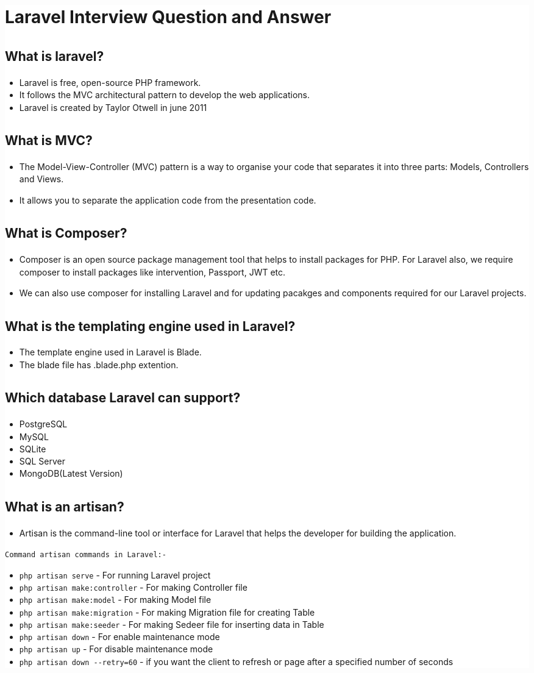 # Laravel Interview Question and Answer

## What is laravel?

- Laravel is free, open-source PHP framework.
- It follows the MVC architectural pattern to develop the web applications.
- Laravel is created by Taylor Otwell in june 2011

## What is MVC?

- The Model-View-Controller (MVC) pattern is a way to organise your code that separates it into three parts: Models, Controllers and Views.

- It allows you to separate the application code from the presentation code.

## What is Composer?

- Composer is an open source package management tool that helps to install packages for PHP. For Laravel also, we require composer to install packages like intervention, Passport, JWT etc.

- We can also use composer for installing Laravel and for updating pacakges and components required for our Laravel projects.

## What is the templating engine used in Laravel?

- The template engine used in Laravel is Blade.
- The blade file has .blade.php extention.

## Which database Laravel can support?

- PostgreSQL
- MySQL
- SQLite
- SQL Server
- MongoDB(Latest Version)

## What is an artisan?

- Artisan is the command-line tool or interface for Laravel that helps the developer for building the application.

`Command artisan commands in Laravel:-`

- `php artisan serve` - For running Laravel project
- `php artisan make:controller` - For making Controller file
- `php artisan make:model` - For making Model file
- `php artisan make:migration` - For making Migration file for creating Table
- `php artisan make:seeder` - For making Sedeer file for inserting data in Table
- `php artisan down` - For enable maintenance mode
- `php artisan up` - For disable maintenance mode
- `php artisan down --retry=60` - if you want the client to refresh or page after a specified number of seconds
